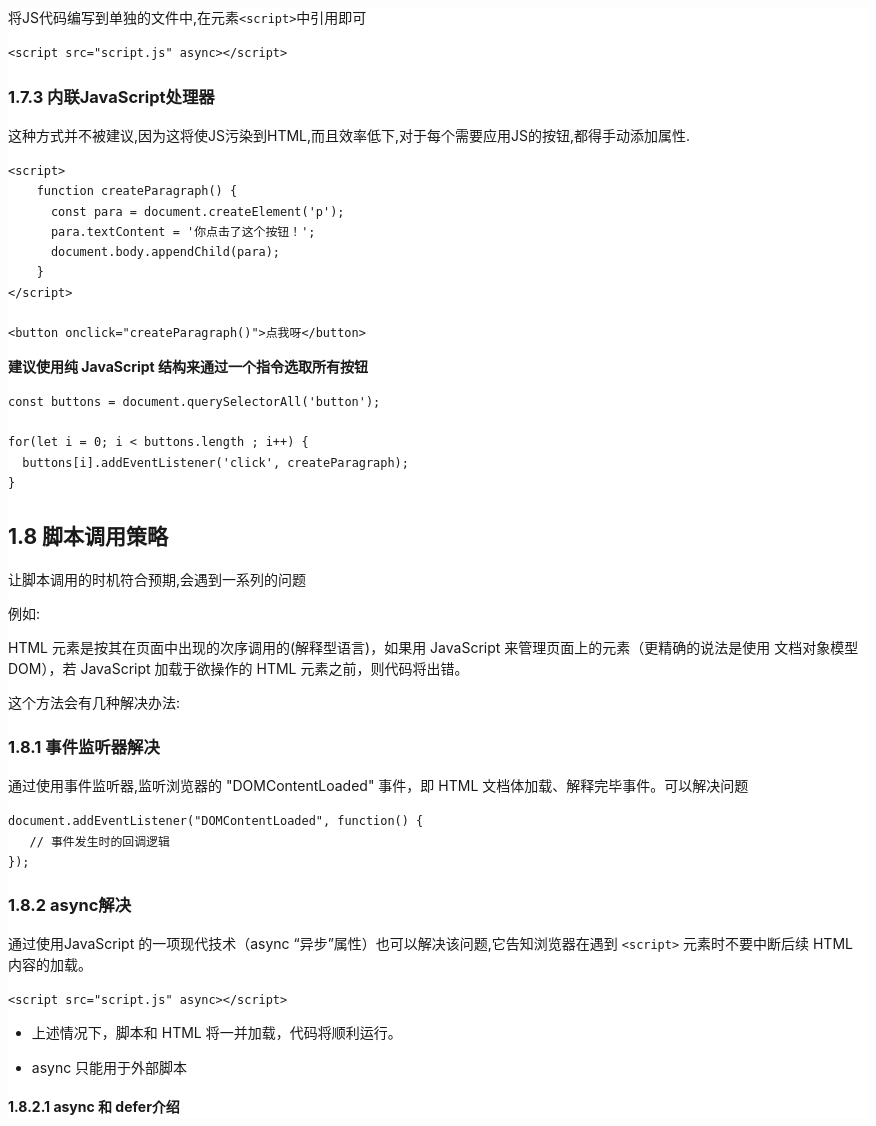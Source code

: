 将JS代码编写到单独的文件中,在元素`<script>`中引用即可

	<script src="script.js" async></script>

### 1.7.3 内联JavaScript处理器

这种方式并不被建议,因为这将使JS污染到HTML,而且效率低下,对于每个需要应用JS的按钮,都得手动添加属性.

	<script>
		function createParagraph() {
		  const para = document.createElement('p');
		  para.textContent = '你点击了这个按钮！';
		  document.body.appendChild(para);
		}
	</script>

	<button onclick="createParagraph()">点我呀</button>

**建议使用纯 JavaScript 结构来通过一个指令选取所有按钮**

	const buttons = document.querySelectorAll('button');
	
	for(let i = 0; i < buttons.length ; i++) {
	  buttons[i].addEventListener('click', createParagraph);
	}


## 1.8 脚本调用策略

让脚本调用的时机符合预期,会遇到一系列的问题

例如: 

HTML 元素是按其在页面中出现的次序调用的(解释型语言)，如果用 JavaScript 来管理页面上的元素（更精确的说法是使用 文档对象模型 DOM），若 JavaScript 加载于欲操作的 HTML 元素之前，则代码将出错。

这个方法会有几种解决办法:


### 1.8.1 事件监听器解决
通过使用事件监听器,监听浏览器的 "DOMContentLoaded" 事件，即 HTML 文档体加载、解释完毕事件。可以解决问题

	document.addEventListener("DOMContentLoaded", function() {
	   // 事件发生时的回调逻辑
	});


### 1.8.2 async解决

通过使用JavaScript 的一项现代技术（async “异步”属性）也可以解决该问题,它告知浏览器在遇到 `<script>` 元素时不要中断后续 HTML 内容的加载。

	<script src="script.js" async></script>

- 上述情况下，脚本和 HTML 将一并加载，代码将顺利运行。

- async 只能用于外部脚本

#### 1.8.2.1 async 和 defer介绍
